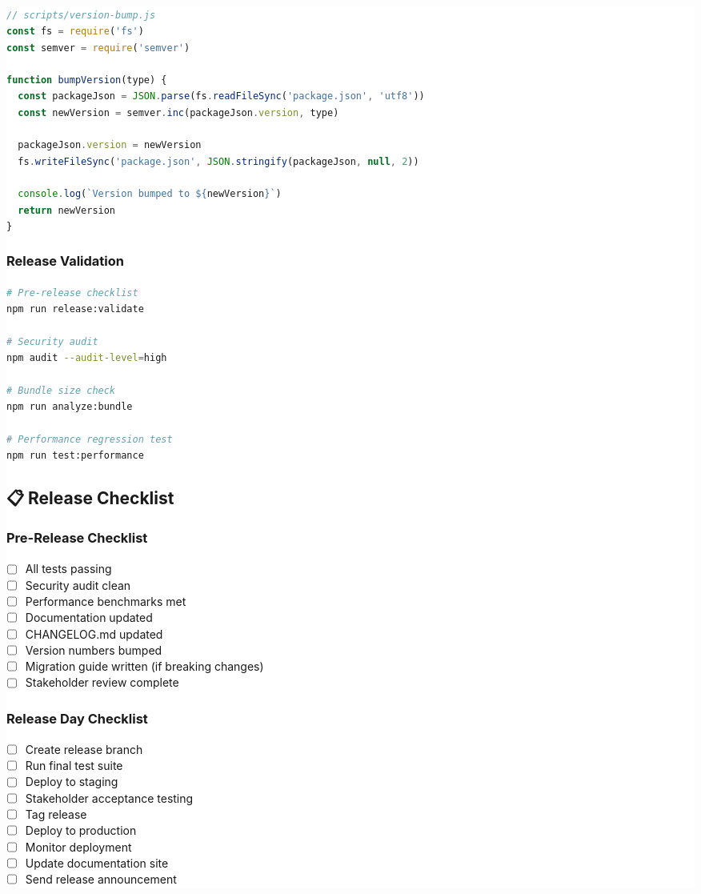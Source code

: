 ```javascript
// scripts/version-bump.js
const fs = require('fs')
const semver = require('semver')

function bumpVersion(type) {
  const packageJson = JSON.parse(fs.readFileSync('package.json', 'utf8'))
  const newVersion = semver.inc(packageJson.version, type)
  
  packageJson.version = newVersion
  fs.writeFileSync('package.json', JSON.stringify(packageJson, null, 2))
  
  console.log(`Version bumped to ${newVersion}`)
  return newVersion
}
```

### Release Validation

```bash
# Pre-release checklist
npm run release:validate

# Security audit
npm audit --audit-level=high

# Bundle size check
npm run analyze:bundle

# Performance regression test
npm run test:performance
```

## 📋 Release Checklist

### Pre-Release Checklist

- [ ] All tests passing
- [ ] Security audit clean
- [ ] Performance benchmarks met
- [ ] Documentation updated
- [ ] CHANGELOG.md updated
- [ ] Version numbers bumped
- [ ] Migration guide written (if breaking changes)
- [ ] Stakeholder review complete

### Release Day Checklist

- [ ] Create release branch
- [ ] Run final test suite
- [ ] Deploy to staging
- [ ] Stakeholder acceptance testing
- [ ] Tag release
- [ ] Deploy to production
- [ ] Monitor deployment
- [ ] Update documentation site
- [ ] Send release announcement

